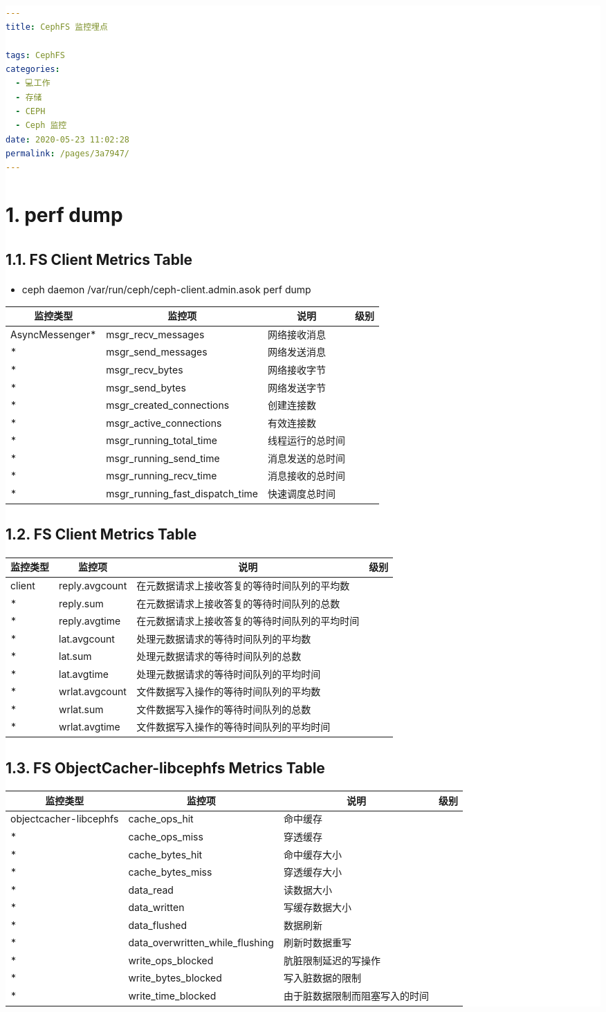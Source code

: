 ```yaml
---
title: CephFS 监控埋点

tags: CephFS
categories: 
  - 💻工作
  - 存储
  - CEPH
  - Ceph 监控
date: 2020-05-23 11:02:28
permalink: /pages/3a7947/
---
```

# 1. perf dump
## 1.1. FS Client Metrics Table
- ceph daemon /var/run/ceph/ceph-client.admin.asok  perf dump 

监控类型 | 监控项 |  说明 | 级别 |
---|---|---|---|
AsyncMessenger* | msgr_recv_messages | 网络接收消息 | |
* | msgr_send_messages | 网络发送消息 | |
* | msgr_recv_bytes | 网络接收字节 | |
* | msgr_send_bytes | 网络发送字节 | |
* | msgr_created_connections | 创建连接数 | |
* | msgr_active_connections | 有效连接数 | |
* | msgr_running_total_time | 线程运行的总时间 | |
* | msgr_running_send_time | 消息发送的总时间 | |
* | msgr_running_recv_time | 消息接收的总时间 | |
* | msgr_running_fast_dispatch_time | 快速调度总时间 | |

## 1.2. FS Client Metrics Table
监控类型 | 监控项 |  说明 | 级别 |
---|---|---|---|
client | reply.avgcount | 在元数据请求上接收答复的等待时间队列的平均数 | |
* | reply.sum | 在元数据请求上接收答复的等待时间队列的总数 | |
* | reply.avgtime | 在元数据请求上接收答复的等待时间队列的平均时间 | |
* | lat.avgcount | 处理元数据请求的等待时间队列的平均数 | |
* | lat.sum | 处理元数据请求的等待时间队列的总数 | |
* | lat.avgtime | 处理元数据请求的等待时间队列的平均时间 | |
* | wrlat.avgcount | 文件数据写入操作的等待时间队列的平均数 | |
* | wrlat.sum | 文件数据写入操作的等待时间队列的总数 | |
* | wrlat.avgtime | 文件数据写入操作的等待时间队列的平均时间 | |

## 1.3. FS ObjectCacher-libcephfs Metrics Table
监控类型 | 监控项 |  说明 | 级别 |
---|---|---|---|
objectcacher-libcephfs | cache_ops_hit | 命中缓存 | |
* | cache_ops_miss | 穿透缓存 | |
* | cache_bytes_hit | 命中缓存大小 | |
* | cache_bytes_miss | 穿透缓存大小 | |
* | data_read | 读数据大小 | |
* | data_written | 写缓存数据大小 | |
* | data_flushed | 数据刷新 | |
* | data_overwritten_while_flushing | 刷新时数据重写 | |
* | write_ops_blocked | 肮脏限制延迟的写操作 | |
* | write_bytes_blocked | 写入脏数据的限制 | |
* | write_time_blocked | 由于脏数据限制而阻塞写入的时间 | |
